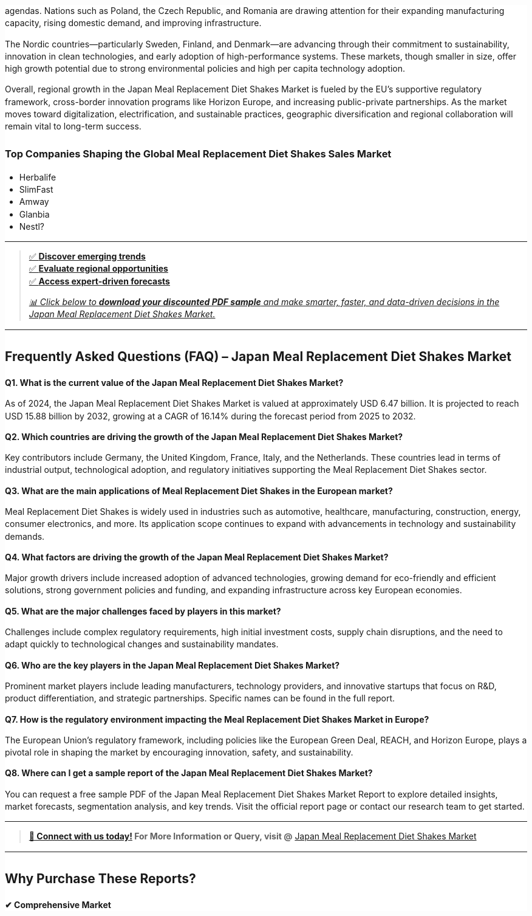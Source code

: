 agendas. Nations such as Poland, the Czech Republic, and Romania are drawing attention for their expanding manufacturing capacity, rising domestic demand, and improving infrastructure.</p><p>The Nordic countries&mdash;particularly Sweden, Finland, and Denmark&mdash;are advancing through their commitment to sustainability, innovation in clean technologies, and early adoption of high-performance systems. These markets, though smaller in size, offer high growth potential due to strong environmental policies and high per capita technology adoption.</p><p>Overall, regional growth in the Japan Meal Replacement Diet Shakes Market is fueled by the EU&rsquo;s supportive regulatory framework, cross-border innovation programs like Horizon Europe, and increasing public-private partnerships. As the market moves toward digitalization, electrification, and sustainable practices, geographic diversification and regional collaboration will remain vital to long-term success.</p><p><h3>Top Companies Shaping the Global Meal Replacement Diet Shakes Sales Market </h3><ul><li>Herbalife</li><li>SlimFast</li><li>Amway</li><li>Glanbia</li><li>Nestl?</li></ul></p><hr /><blockquote><p><a href="https://www.marketresearchintellect.com/ask-for-discount/?rid=1007997&amp;amp;utm_source=Github-JP&amp;amp;utm_medium=838">✅ <strong data-start="617" data-end="645">Discover emerging trends</strong></a><br data-start="645" data-end="648" /><a href="https://www.marketresearchintellect.com/ask-for-discount/?rid=1007997&amp;amp;utm_source=Github-JP&amp;amp;utm_medium=838"> ✅ <strong data-start="650" data-end="685">Evaluate regional opportunities</strong></a><br data-start="685" data-end="688" /><a href="https://www.marketresearchintellect.com/ask-for-discount/?rid=1007997&amp;amp;utm_source=Github-JP&amp;amp;utm_medium=838"> ✅ <strong data-start="690" data-end="724">Access expert-driven forecasts</strong></a></p><p class="" data-start="728" data-end="864"><em><a href="https://www.marketresearchintellect.com/ask-for-discount/?rid=1007997&amp;amp;utm_source=Github-JP&amp;amp;utm_medium=838">📊 Click below to <strong data-start="746" data-end="785">download your discounted PDF sample</strong> and make smarter, faster, and data-driven decisions in the Japan Meal Replacement Diet Shakes Market.</a></em></p></blockquote><hr /><h2>Frequently Asked Questions (FAQ) &ndash; Japan Meal Replacement Diet Shakes Market</h2><p><strong>Q1. What is the current value of the Japan Meal Replacement Diet Shakes Market?</strong></p><p>As of 2024, the Japan Meal Replacement Diet Shakes Market is valued at approximately USD 6.47 billion. It is projected to reach USD 15.88 billion by 2032, growing at a CAGR of 16.14% during the forecast period from 2025 to 2032.</p><p><strong>Q2. Which countries are driving the growth of the Japan Meal Replacement Diet Shakes Market?</strong></p><p>Key contributors include Germany, the United Kingdom, France, Italy, and the Netherlands. These countries lead in terms of industrial output, technological adoption, and regulatory initiatives supporting the Meal Replacement Diet Shakes sector.</p><p><strong>Q3. What are the main applications of Meal Replacement Diet Shakes in the European market?</strong></p><p>Meal Replacement Diet Shakes is widely used in industries such as automotive, healthcare, manufacturing, construction, energy, consumer electronics, and more. Its application scope continues to expand with advancements in technology and sustainability demands.</p><p><strong>Q4. What factors are driving the growth of the Japan Meal Replacement Diet Shakes Market?</strong></p><p>Major growth drivers include increased adoption of advanced technologies, growing demand for eco-friendly and efficient solutions, strong government policies and funding, and expanding infrastructure across key European economies.</p><p><strong>Q5. What are the major challenges faced by players in this market?</strong></p><p>Challenges include complex regulatory requirements, high initial investment costs, supply chain disruptions, and the need to adapt quickly to technological changes and sustainability mandates.</p><p><strong>Q6. Who are the key players in the Japan Meal Replacement Diet Shakes Market?</strong></p><p>Prominent market players include leading manufacturers, technology providers, and innovative startups that focus on R&amp;D, product differentiation, and strategic partnerships. Specific names can be found in the full report.</p><p><strong>Q7. How is the regulatory environment impacting the Meal Replacement Diet Shakes Market in Europe?</strong></p><p>The European Union&rsquo;s regulatory framework, including policies like the European Green Deal, REACH, and Horizon Europe, plays a pivotal role in shaping the market by encouraging innovation, safety, and sustainability.</p><p><strong>Q8. Where can I get a sample report of the Japan Meal Replacement Diet Shakes Market?</strong></p><p>You can request a free sample PDF of the Japan Meal Replacement Diet Shakes Market Report to explore detailed insights, market forecasts, segmentation analysis, and key trends. Visit the official report page or contact our research team to get started.</p><hr /><blockquote><p><span class="font-[700]"><strong><a href="https://www.marketresearchintellect.com/product/global-meal-replacement-diet-shakes-sales-market/?utm_source=Linkedin&utm_medium=838">📩 Connect with us today!</a> For More Information or Query, visit&nbsp;@</strong>&nbsp;</span><span class="font-[700]"><a href="https://www.marketresearchintellect.com/product/global-meal-replacement-diet-shakes-sales-market/?utm_source=Linkedin&utm_medium=838" target="_blank" data-tracking-control-name="article-ssr-frontend-pulse_little-text-block" data-tracking-will-navigate="" data-test-link="">Japan Meal Replacement Diet Shakes Market</a></span></p></blockquote><hr /><h2>Why Purchase These Reports?</h2><p><strong>✔ Comprehensive Market